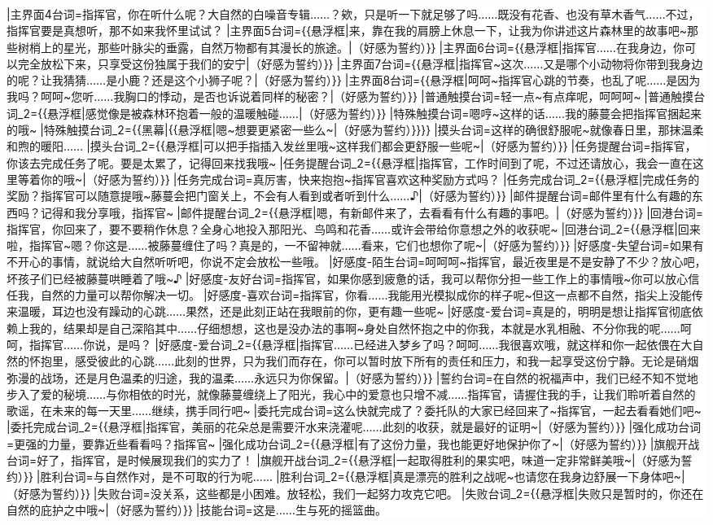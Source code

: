 |主界面4台词=指挥官，你在听什么呢？大自然的白噪音专辑……？欸，只是听一下就足够了吗……既没有花香、也没有草木香气……不过，指挥官要是真想听，那不如来我怀里试试？
|主界面5台词={{悬浮框|来，靠在我的肩膀上休息一下，让我为你讲述这片森林里的故事吧~那些树梢上的星光，那些叶脉尖的垂露，自然万物都有其漫长的旅途。|（好感为誓约）}}
|主界面6台词={{悬浮框|指挥官……在我身边，你可以完全放松下来，只享受这份独属于我们的安宁|（好感为誓约）}}
|主界面7台词={{悬浮框|指挥官~这次……又是哪个小动物将你带到我身边的呢？让我猜猜……是小鹿？还是这个小狮子呢？|（好感为誓约）}}
|主界面8台词={{悬浮框|呵呵~指挥官心跳的节奏，也乱了呢……是因为我吗？呵呵~您听……我胸口的悸动，是否也诉说着同样的秘密？|（好感为誓约）}}
|普通触摸台词=轻一点~有点痒呢，呵呵呵~
|普通触摸台词_2={{悬浮框|感觉像是被森林环抱着一般的温暖触碰……|（好感为誓约）}}
|特殊触摸台词=嗯哼~这样的话……我的藤蔓会把指挥官捆起来的哦~
|特殊触摸台词_2={{黑幕|{{悬浮框|嗯~想要更紧密一些么~|（好感为誓约）}}}}
|摸头台词=这样的确很舒服呢~就像春日里，那抹温柔和煦的暖阳……
|摸头台词_2={{悬浮框|可以把手指插入发丝里哦~这样我们都会更舒服一些呢~|（好感为誓约）}}
|任务提醒台词=指挥官，你该去完成任务了呢。要是太累了，记得回来找我哦~
|任务提醒台词_2={{悬浮框|指挥官，工作时间到了呢，不过还请放心，我会一直在这里等着你的哦~|（好感为誓约）}}
|任务完成台词=真厉害，快来抱抱~指挥官喜欢这种奖励方式吗？
|任务完成台词_2={{悬浮框|完成任务的奖励？指挥官可以随意提哦~藤蔓会把门窗关上，不会有人看到或者听到什么……♪|（好感为誓约）}}
|邮件提醒台词=邮件里有什么有趣的东西吗？记得和我分享哦，指挥官~
|邮件提醒台词_2={{悬浮框|嗯，有新邮件来了，去看看有什么有趣的事吧。|（好感为誓约）}}
|回港台词=指挥官，你回来了，要不要稍作休息？全身心地投入那阳光、鸟鸣和花香……或许会带给你意想之外的收获呢~
|回港台词_2={{悬浮框|回来啦，指挥官~嗯？你这是……被藤蔓缠住了吗？真是的，一不留神就……看来，它们也想你了呢~|（好感为誓约）}}
|好感度-失望台词=如果有不开心的事情，就说给大自然听听吧，你说不定会放松一些哦。
|好感度-陌生台词=呵呵呵~指挥官，最近夜里是不是安静了不少？放心吧，坏孩子们已经被藤蔓哄睡着了哦~♪
|好感度-友好台词=指挥官，如果你感到疲惫的话，我可以帮你分担一些工作上的事情哦~你可以放心信任我，自然的力量可以帮你解决一切。
|好感度-喜欢台词=指挥官，你看……我能用光模拟成你的样子呢~但这一点都不自然，指尖上没能传来温暖，耳边也没有躁动的心跳……果然，还是此刻正站在我眼前的你，更有趣一些呢~
|好感度-爱台词=真是的，明明是想让指挥官彻底依赖上我的，结果却是自己深陷其中……仔细想想，这也是没办法的事啊~身处自然怀抱之中的你我，本就是水乳相融、不分你我的呢……呵呵，指挥官……你说，是吗？
|好感度-爱台词_2={{悬浮框|指挥官……已经进入梦乡了吗？呵呵……我很喜欢哦，就这样和你一起依偎在大自然的怀抱里，感受彼此的心跳……此刻的世界，只为我们而存在，你可以暂时放下所有的责任和压力，和我一起享受这份宁静。无论是硝烟弥漫的战场，还是月色温柔的归途，我的温柔……永远只为你保留。|（好感为誓约）}}
|誓约台词=在自然的祝福声中，我们已经不知不觉地步入了爱的秘境……与你相依的时光，就像藤蔓缠绕上了阳光，我心中的爱意也只增不减……指挥官，请握住我的手，让我们聆听着自然的歌谣，在未来的每一天里……继续，携手同行吧~
|委托完成台词=这么快就完成了？委托队的大家已经回来了~指挥官，一起去看看她们吧~
|委托完成台词_2={{悬浮框|指挥官，美丽的花朵总是需要汗水来浇灌呢……此刻的收获，就是最好的证明~|（好感为誓约）}}
|强化成功台词=更强的力量，要靠近些看看吗？指挥官~
|强化成功台词_2={{悬浮框|有了这份力量，我也能更好地保护你了~|（好感为誓约）}}
|旗舰开战台词=好了，指挥官，是时候展现我们的实力了！
|旗舰开战台词_2={{悬浮框|一起取得胜利的果实吧，味道一定非常鲜美哦~|（好感为誓约）}}
|胜利台词=与自然作对，是不可取的行为呢……
|胜利台词_2={{悬浮框|真是漂亮的胜利之战呢~也请您在我身边舒展一下身体吧~|（好感为誓约）}}
|失败台词=没关系，这些都是小困难。放轻松，我们一起努力攻克它吧。
|失败台词_2={{悬浮框|失败只是暂时的，你还在自然的庇护之中哦~|（好感为誓约）}}
|技能台词=这是……生与死的摇篮曲。